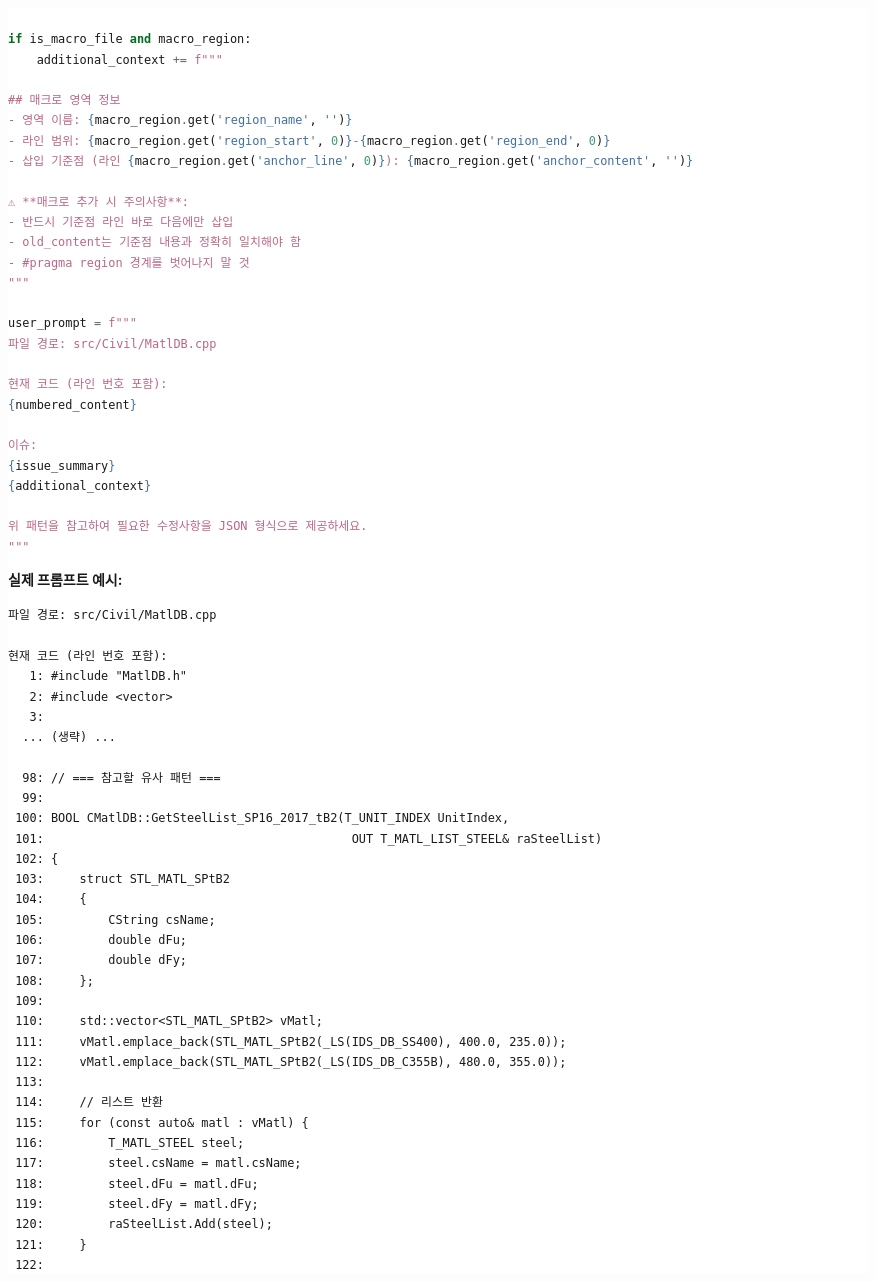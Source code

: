 ```python

if is_macro_file and macro_region:
    additional_context += f"""

## 매크로 영역 정보
- 영역 이름: {macro_region.get('region_name', '')}
- 라인 범위: {macro_region.get('region_start', 0)}-{macro_region.get('region_end', 0)}
- 삽입 기준점 (라인 {macro_region.get('anchor_line', 0)}): {macro_region.get('anchor_content', '')}

⚠️ **매크로 추가 시 주의사항**:
- 반드시 기준점 라인 바로 다음에만 삽입
- old_content는 기준점 내용과 정확히 일치해야 함
- #pragma region 경계를 벗어나지 말 것
"""

user_prompt = f"""
파일 경로: src/Civil/MatlDB.cpp

현재 코드 (라인 번호 포함):
{numbered_content}

이슈:
{issue_summary}
{additional_context}

위 패턴을 참고하여 필요한 수정사항을 JSON 형식으로 제공하세요.
"""
```

**실제 프롬프트 예시:**
```
파일 경로: src/Civil/MatlDB.cpp

현재 코드 (라인 번호 포함):
   1: #include "MatlDB.h"
   2: #include <vector>
   3:
  ... (생략) ...

  98: // === 참고할 유사 패턴 ===
  99:
 100: BOOL CMatlDB::GetSteelList_SP16_2017_tB2(T_UNIT_INDEX UnitIndex,
 101:                                           OUT T_MATL_LIST_STEEL& raSteelList)
 102: {
 103:     struct STL_MATL_SPtB2
 104:     {
 105:         CString csName;
 106:         double dFu;
 107:         double dFy;
 108:     };
 109:
 110:     std::vector<STL_MATL_SPtB2> vMatl;
 111:     vMatl.emplace_back(STL_MATL_SPtB2(_LS(IDS_DB_SS400), 400.0, 235.0));
 112:     vMatl.emplace_back(STL_MATL_SPtB2(_LS(IDS_DB_C355B), 480.0, 355.0));
 113:
 114:     // 리스트 반환
 115:     for (const auto& matl : vMatl) {
 116:         T_MATL_STEEL steel;
 117:         steel.csName = matl.csName;
 118:         steel.dFu = matl.dFu;
 119:         steel.dFy = matl.dFy;
 120:         raSteelList.Add(steel);
 121:     }
 122:
```